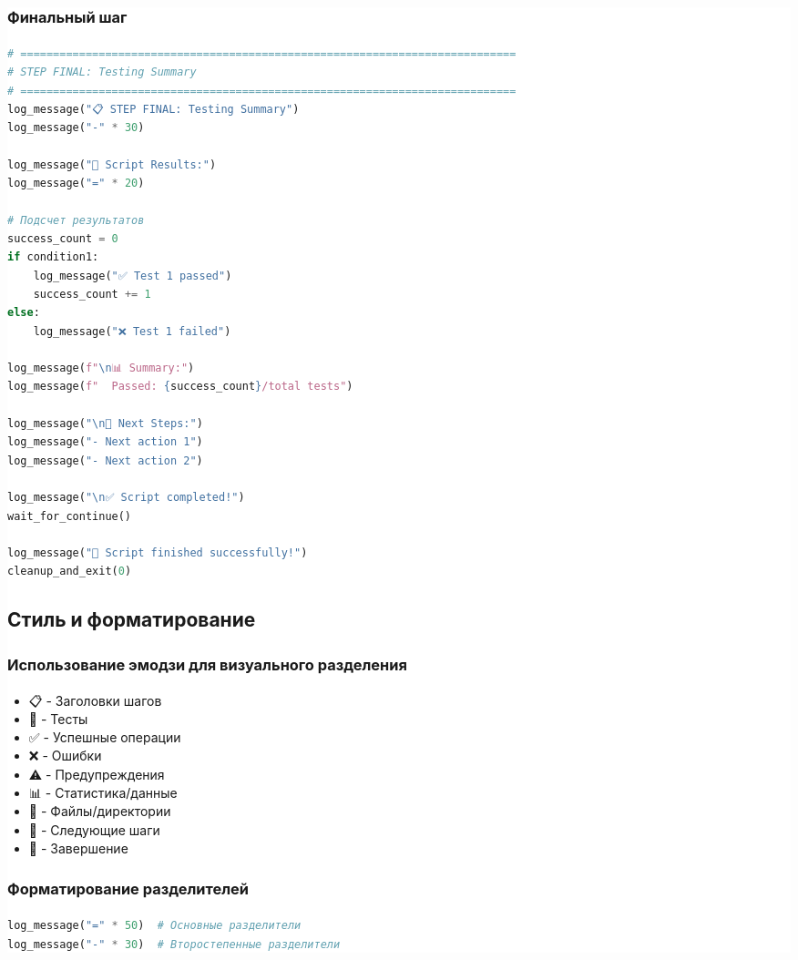 ### Финальный шаг
```python
# ============================================================================
# STEP FINAL: Testing Summary
# ============================================================================
log_message("📋 STEP FINAL: Testing Summary")
log_message("-" * 30)

log_message("🎯 Script Results:")
log_message("=" * 20)

# Подсчет результатов
success_count = 0
if condition1:
    log_message("✅ Test 1 passed")
    success_count += 1
else:
    log_message("❌ Test 1 failed")

log_message(f"\n📊 Summary:")
log_message(f"  Passed: {success_count}/total tests")

log_message("\n🚀 Next Steps:")
log_message("- Next action 1")
log_message("- Next action 2")

log_message("\n✅ Script completed!")
wait_for_continue()

log_message("🏁 Script finished successfully!")
cleanup_and_exit(0)
```

## Стиль и форматирование

### Использование эмодзи для визуального разделения
- 📋 - Заголовки шагов
- 🧪 - Тесты
- ✅ - Успешные операции
- ❌ - Ошибки
- ⚠️ - Предупреждения
- 📊 - Статистика/данные
- 📁 - Файлы/директории
- 🚀 - Следующие шаги
- 🏁 - Завершение

### Форматирование разделителей
```python
log_message("=" * 50)  # Основные разделители
log_message("-" * 30)  # Второстепенные разделители
```

